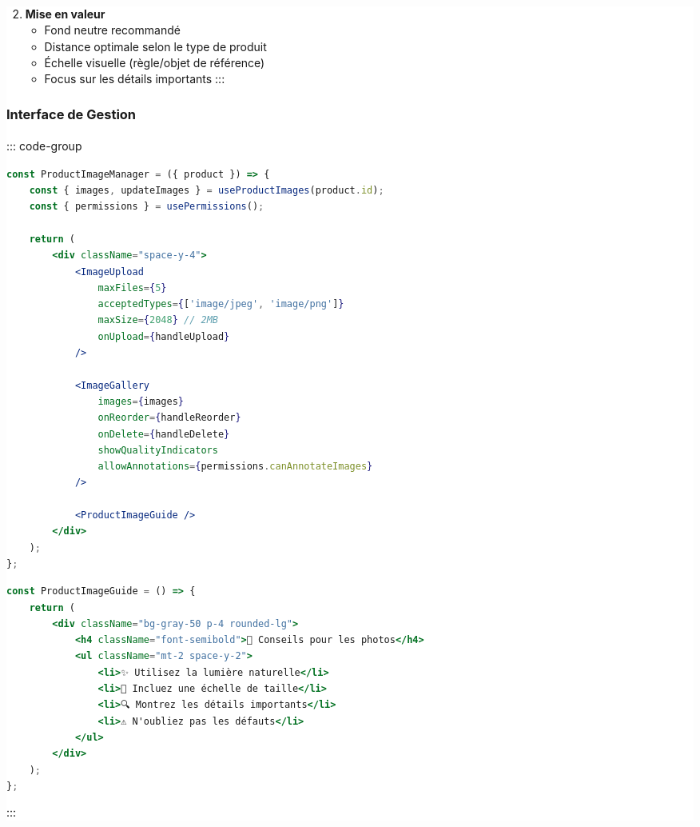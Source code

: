 2. **Mise en valeur**
   - Fond neutre recommandé
   - Distance optimale selon le type de produit
   - Échelle visuelle (règle/objet de référence)
   - Focus sur les détails importants
:::

### Interface de Gestion

::: code-group
```jsx [ProductImageManager.jsx]
const ProductImageManager = ({ product }) => {
    const { images, updateImages } = useProductImages(product.id);
    const { permissions } = usePermissions();

    return (
        <div className="space-y-4">
            <ImageUpload 
                maxFiles={5}
                acceptedTypes={['image/jpeg', 'image/png']}
                maxSize={2048} // 2MB
                onUpload={handleUpload}
            />
            
            <ImageGallery
                images={images}
                onReorder={handleReorder}
                onDelete={handleDelete}
                showQualityIndicators
                allowAnnotations={permissions.canAnnotateImages}
            />

            <ProductImageGuide />
        </div>
    );
};
```

```jsx [ProductImageGuide.jsx]
const ProductImageGuide = () => {
    return (
        <div className="bg-gray-50 p-4 rounded-lg">
            <h4 className="font-semibold">📸 Conseils pour les photos</h4>
            <ul className="mt-2 space-y-2">
                <li>✨ Utilisez la lumière naturelle</li>
                <li>📏 Incluez une échelle de taille</li>
                <li>🔍 Montrez les détails importants</li>
                <li>⚠️ N'oubliez pas les défauts</li>
            </ul>
        </div>
    );
};
```
:::
